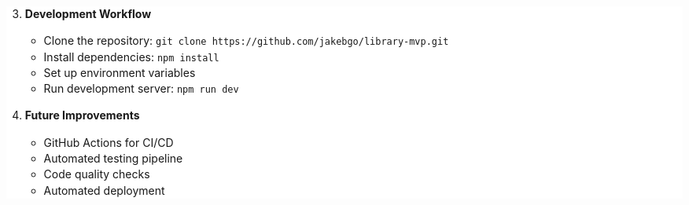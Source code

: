 3. **Development Workflow**
   - Clone the repository: `git clone https://github.com/jakebgo/library-mvp.git`
   - Install dependencies: `npm install`
   - Set up environment variables
   - Run development server: `npm run dev`

4. **Future Improvements**
   - GitHub Actions for CI/CD
   - Automated testing pipeline
   - Code quality checks
   - Automated deployment